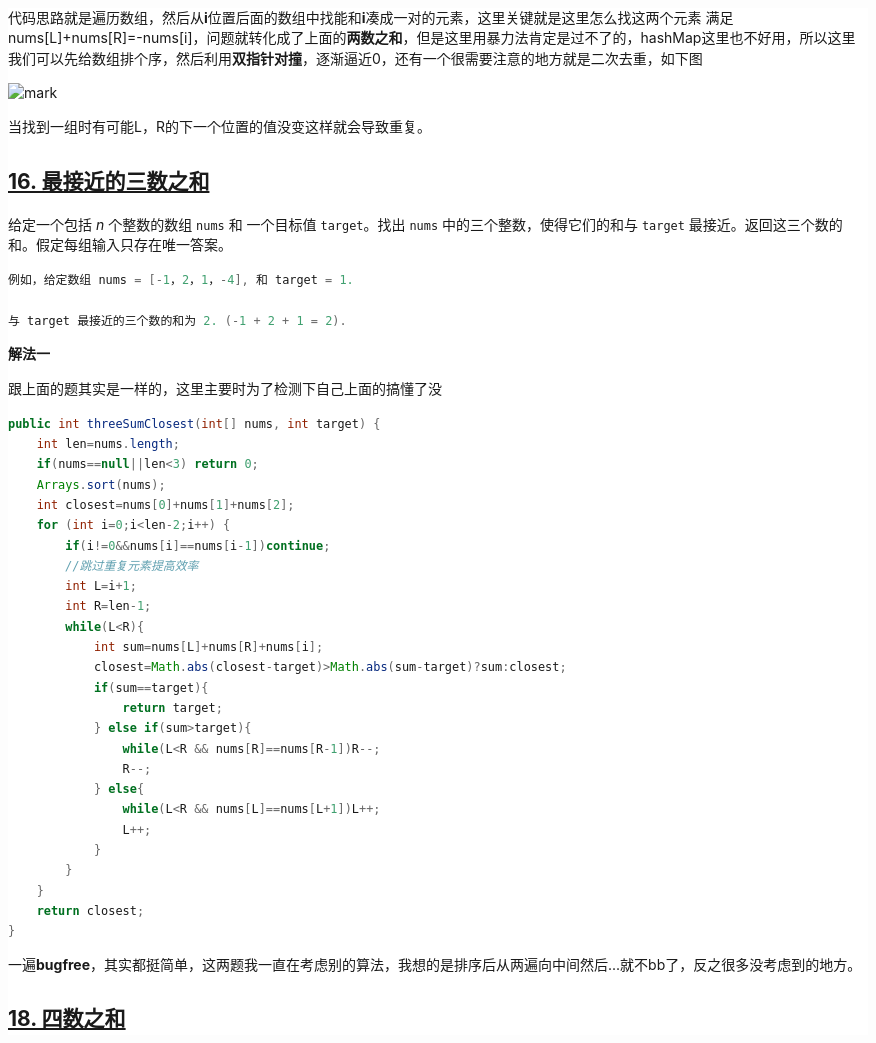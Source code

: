 代码思路就是遍历数组，然后从**i**位置后面的数组中找能和**i**凑成一对的元素，这里关键就是这里怎么找这两个元素 满足nums[L]+nums[R]=-nums[i]，问题就转化成了上面的**两数之和**，但是这里用暴力法肯定是过不了的，hashMap这里也不好用，所以这里我们可以先给数组排个序，然后利用**双指针对撞**，逐渐逼近0，还有一个很需要注意的地方就是二次去重，如下图

![mark](http://static.imlgw.top///20190505/5YlNbCLe57fb.png?imageslim)

当找到一组时有可能L，R的下一个位置的值没变这样就会导致重复。

## [16. 最接近的三数之和](https://leetcode-cn.com/problems/3sum-closest/)

给定一个包括 *n* 个整数的数组 `nums` 和 一个目标值 `target`。找出 `nums` 中的三个整数，使得它们的和与 `target` 最接近。返回这三个数的和。假定每组输入只存在唯一答案。

```java
例如，给定数组 nums = [-1，2，1，-4], 和 target = 1.

与 target 最接近的三个数的和为 2. (-1 + 2 + 1 = 2).
```

**解法一**

跟上面的题其实是一样的，这里主要时为了检测下自己上面的搞懂了没

```java
public int threeSumClosest(int[] nums, int target) {
    int len=nums.length;
    if(nums==null||len<3) return 0;
    Arrays.sort(nums);
    int closest=nums[0]+nums[1]+nums[2];
    for (int i=0;i<len-2;i++) {
        if(i!=0&&nums[i]==nums[i-1])continue;
        //跳过重复元素提高效率
        int L=i+1;
        int R=len-1;
        while(L<R){
            int sum=nums[L]+nums[R]+nums[i];
            closest=Math.abs(closest-target)>Math.abs(sum-target)?sum:closest;
            if(sum==target){
                return target;
            } else if(sum>target){
                while(L<R && nums[R]==nums[R-1])R--;
                R--;
            } else{
                while(L<R && nums[L]==nums[L+1])L++;
                L++;
            }
        }
    }
    return closest;
}
```

一遍**bugfree**，其实都挺简单，这两题我一直在考虑别的算法，我想的是排序后从两遍向中间然后...就不bb了，反之很多没考虑到的地方。

## [18. 四数之和](https://leetcode-cn.com/problems/4sum/)
